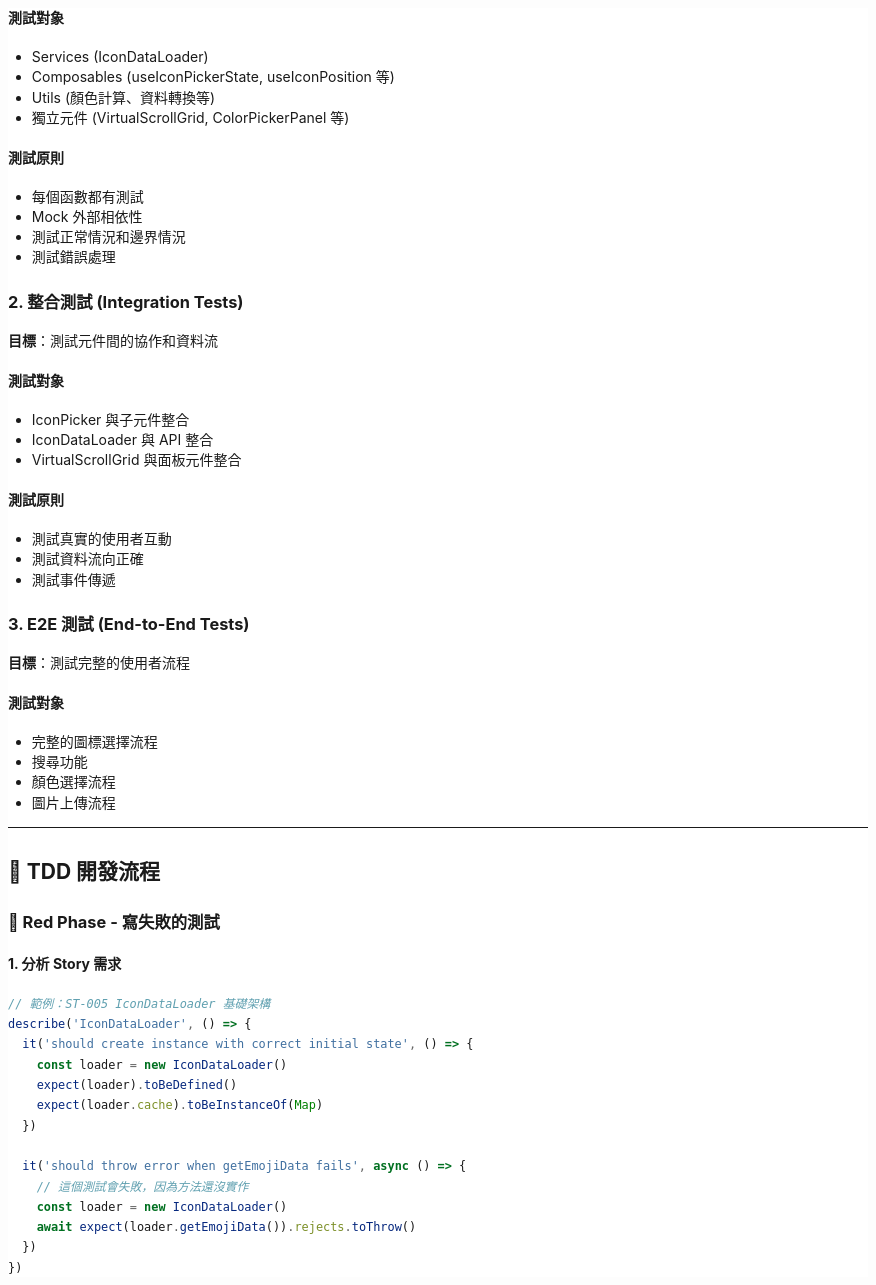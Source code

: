 #### 測試對象
- Services (IconDataLoader)
- Composables (useIconPickerState, useIconPosition 等)
- Utils (顏色計算、資料轉換等)
- 獨立元件 (VirtualScrollGrid, ColorPickerPanel 等)

#### 測試原則
- 每個函數都有測試
- Mock 外部相依性
- 測試正常情況和邊界情況
- 測試錯誤處理

### 2. 整合測試 (Integration Tests)
**目標**：測試元件間的協作和資料流

#### 測試對象
- IconPicker 與子元件整合
- IconDataLoader 與 API 整合
- VirtualScrollGrid 與面板元件整合

#### 測試原則
- 測試真實的使用者互動
- 測試資料流向正確
- 測試事件傳遞

### 3. E2E 測試 (End-to-End Tests)
**目標**：測試完整的使用者流程

#### 測試對象
- 完整的圖標選擇流程
- 搜尋功能
- 顏色選擇流程
- 圖片上傳流程

---

## 📝 TDD 開發流程

### 🔴 Red Phase - 寫失敗的測試

#### 1. 分析 Story 需求
```javascript
// 範例：ST-005 IconDataLoader 基礎架構
describe('IconDataLoader', () => {
  it('should create instance with correct initial state', () => {
    const loader = new IconDataLoader()
    expect(loader).toBeDefined()
    expect(loader.cache).toBeInstanceOf(Map)
  })
  
  it('should throw error when getEmojiData fails', async () => {
    // 這個測試會失敗，因為方法還沒實作
    const loader = new IconDataLoader()
    await expect(loader.getEmojiData()).rejects.toThrow()
  })
})
```
